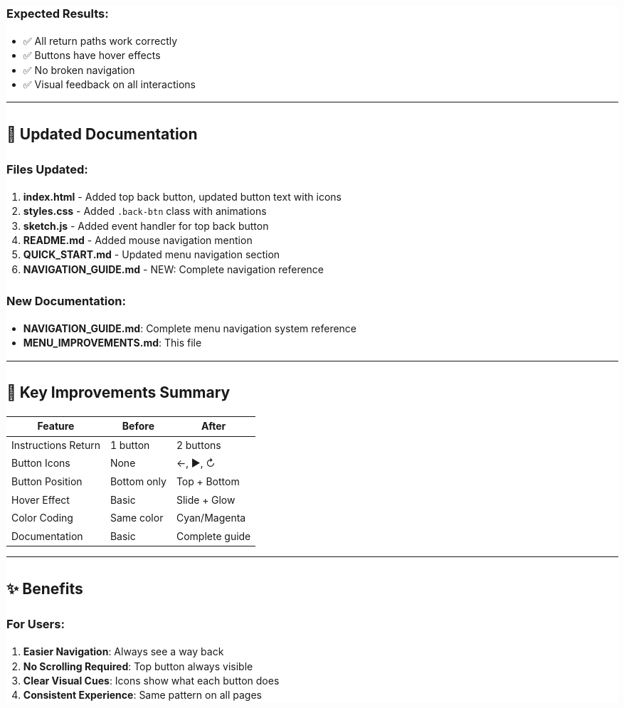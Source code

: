 ### Expected Results:
- ✅ All return paths work correctly
- ✅ Buttons have hover effects
- ✅ No broken navigation
- ✅ Visual feedback on all interactions

---

## 📄 Updated Documentation

### Files Updated:
1. **index.html** - Added top back button, updated button text with icons
2. **styles.css** - Added `.back-btn` class with animations
3. **sketch.js** - Added event handler for top back button
4. **README.md** - Added mouse navigation mention
5. **QUICK_START.md** - Updated menu navigation section
6. **NAVIGATION_GUIDE.md** - NEW: Complete navigation reference

### New Documentation:
- **NAVIGATION_GUIDE.md**: Complete menu navigation system reference
- **MENU_IMPROVEMENTS.md**: This file

---

## 🎯 Key Improvements Summary

| Feature | Before | After |
|---------|--------|-------|
| Instructions Return | 1 button | 2 buttons |
| Button Icons | None | ←, ▶, ↻ |
| Button Position | Bottom only | Top + Bottom |
| Hover Effect | Basic | Slide + Glow |
| Color Coding | Same color | Cyan/Magenta |
| Documentation | Basic | Complete guide |

---

## ✨ Benefits

### For Users:
1. **Easier Navigation**: Always see a way back
2. **No Scrolling Required**: Top button always visible
3. **Clear Visual Cues**: Icons show what each button does
4. **Consistent Experience**: Same pattern on all pages
